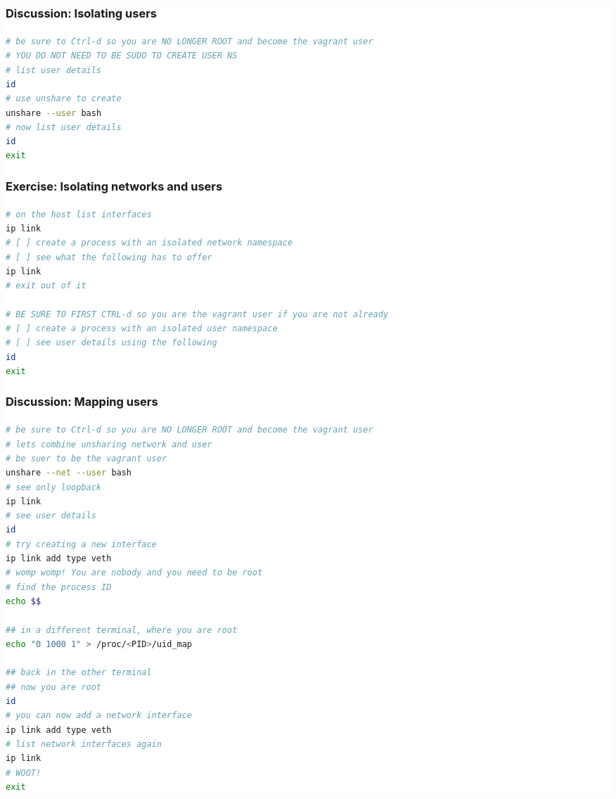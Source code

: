 ### Discussion: Isolating users

```bash
# be sure to Ctrl-d so you are NO LONGER ROOT and become the vagrant user
# YOU DO NOT NEED TO BE SUDO TO CREATE USER NS
# list user details
id
# use unshare to create
unshare --user bash
# now list user details
id
exit
```

### Exercise: Isolating networks and users

```bash
# on the host list interfaces
ip link
# [ ] create a process with an isolated network namespace
# [ ] see what the following has to offer
ip link
# exit out of it

# BE SURE TO FIRST CTRL-d so you are the vagrant user if you are not already
# [ ] create a process with an isolated user namespace
# [ ] see user details using the following
id
exit
```

### Discussion: Mapping users

```bash
# be sure to Ctrl-d so you are NO LONGER ROOT and become the vagrant user
# lets combine unsharing network and user
# be suer to be the vagrant user
unshare --net --user bash
# see only loopback
ip link
# see user details
id
# try creating a new interface
ip link add type veth
# womp womp! You are nobody and you need to be root
# find the process ID
echo $$

## in a different terminal, where you are root
echo "0 1000 1" > /proc/<PID>/uid_map

## back in the other terminal
## now you are root
id
# you can now add a network interface
ip link add type veth
# list network interfaces again
ip link
# WOOT!
exit
```
